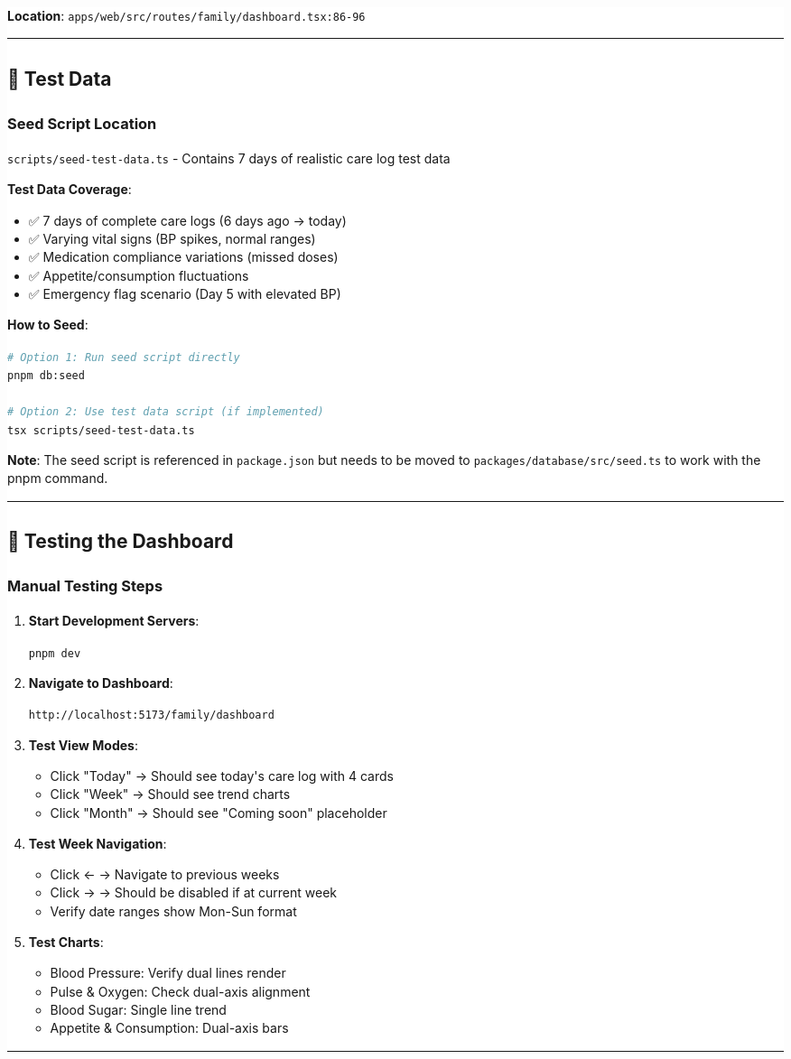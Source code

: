 **Location**: `apps/web/src/routes/family/dashboard.tsx:86-96`

---

## 🧪 Test Data

### Seed Script Location
`scripts/seed-test-data.ts` - Contains 7 days of realistic care log test data

**Test Data Coverage**:
- ✅ 7 days of complete care logs (6 days ago → today)
- ✅ Varying vital signs (BP spikes, normal ranges)
- ✅ Medication compliance variations (missed doses)
- ✅ Appetite/consumption fluctuations
- ✅ Emergency flag scenario (Day 5 with elevated BP)

**How to Seed**:
```bash
# Option 1: Run seed script directly
pnpm db:seed

# Option 2: Use test data script (if implemented)
tsx scripts/seed-test-data.ts
```

**Note**: The seed script is referenced in `package.json` but needs to be moved to `packages/database/src/seed.ts` to work with the pnpm command.

---

## 🚀 Testing the Dashboard

### Manual Testing Steps

1. **Start Development Servers**:
   ```bash
   pnpm dev
   ```

2. **Navigate to Dashboard**:
   ```
   http://localhost:5173/family/dashboard
   ```

3. **Test View Modes**:
   - Click "Today" → Should see today's care log with 4 cards
   - Click "Week" → Should see trend charts
   - Click "Month" → Should see "Coming soon" placeholder

4. **Test Week Navigation**:
   - Click ← → Navigate to previous weeks
   - Click → → Should be disabled if at current week
   - Verify date ranges show Mon-Sun format

5. **Test Charts**:
   - Blood Pressure: Verify dual lines render
   - Pulse & Oxygen: Check dual-axis alignment
   - Blood Sugar: Single line trend
   - Appetite & Consumption: Dual-axis bars

---